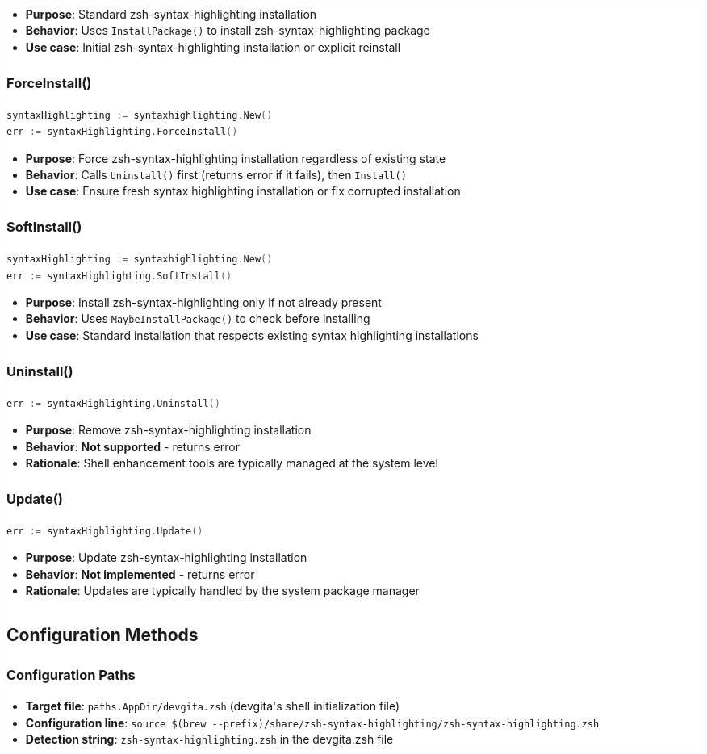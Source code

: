 - **Purpose**: Standard zsh-syntax-highlighting installation
- **Behavior**: Uses `InstallPackage()` to install zsh-syntax-highlighting package
- **Use case**: Initial zsh-syntax-highlighting installation or explicit reinstall

### ForceInstall()

```go
syntaxHighlighting := syntaxhighlighting.New()
err := syntaxHighlighting.ForceInstall()
```

- **Purpose**: Force zsh-syntax-highlighting installation regardless of existing state
- **Behavior**: Calls `Uninstall()` first (returns error if it fails), then `Install()`
- **Use case**: Ensure fresh syntax highlighting installation or fix corrupted installation

### SoftInstall()

```go
syntaxHighlighting := syntaxhighlighting.New()
err := syntaxHighlighting.SoftInstall()
```

- **Purpose**: Install zsh-syntax-highlighting only if not already present
- **Behavior**: Uses `MaybeInstallPackage()` to check before installing
- **Use case**: Standard installation that respects existing syntax highlighting installations

### Uninstall()

```go
err := syntaxHighlighting.Uninstall()
```

- **Purpose**: Remove zsh-syntax-highlighting installation
- **Behavior**: **Not supported** - returns error
- **Rationale**: Shell enhancement tools are typically managed at the system level

### Update()

```go
err := syntaxHighlighting.Update()
```

- **Purpose**: Update zsh-syntax-highlighting installation
- **Behavior**: **Not implemented** - returns error
- **Rationale**: Updates are typically handled by the system package manager

## Configuration Methods

### Configuration Paths

- **Target file**: `paths.AppDir/devgita.zsh` (devgita's shell initialization file)
- **Configuration line**: `source $(brew --prefix)/share/zsh-syntax-highlighting/zsh-syntax-highlighting.zsh`
- **Detection string**: `zsh-syntax-highlighting.zsh` in the devgita.zsh file
